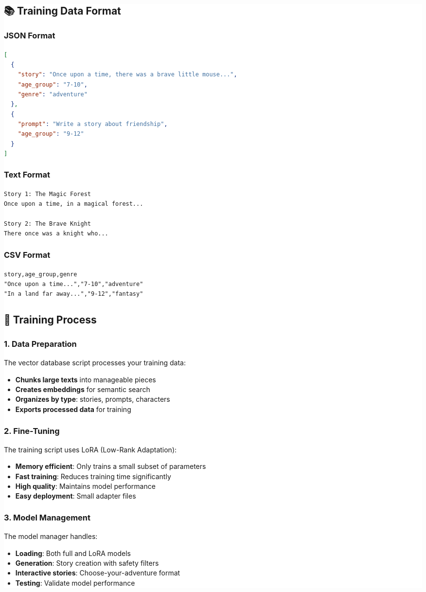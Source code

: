 ## 📚 Training Data Format

### JSON Format
```json
[
  {
    "story": "Once upon a time, there was a brave little mouse...",
    "age_group": "7-10",
    "genre": "adventure"
  },
  {
    "prompt": "Write a story about friendship",
    "age_group": "9-12"
  }
]
```

### Text Format
```
Story 1: The Magic Forest
Once upon a time, in a magical forest...

Story 2: The Brave Knight
There once was a knight who...
```

### CSV Format
```csv
story,age_group,genre
"Once upon a time...","7-10","adventure"
"In a land far away...","9-12","fantasy"
```

## 🎯 Training Process

### 1. Data Preparation
The vector database script processes your training data:
- **Chunks large texts** into manageable pieces
- **Creates embeddings** for semantic search
- **Organizes by type**: stories, prompts, characters
- **Exports processed data** for training

### 2. Fine-Tuning
The training script uses LoRA (Low-Rank Adaptation):
- **Memory efficient**: Only trains a small subset of parameters
- **Fast training**: Reduces training time significantly
- **High quality**: Maintains model performance
- **Easy deployment**: Small adapter files

### 3. Model Management
The model manager handles:
- **Loading**: Both full and LoRA models
- **Generation**: Story creation with safety filters
- **Interactive stories**: Choose-your-adventure format
- **Testing**: Validate model performance
